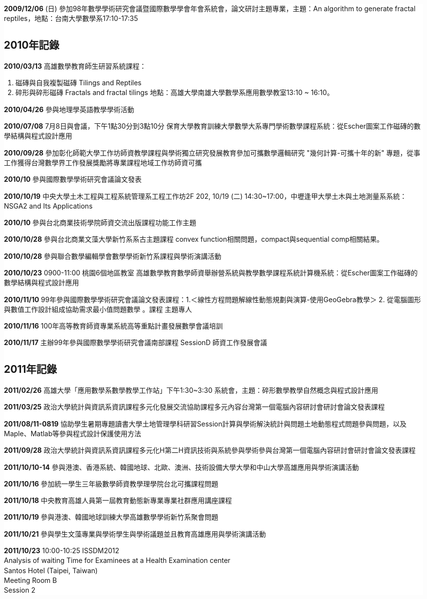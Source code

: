 **2009/12/06** (日) 參加98年數學學術研究會議暨國際數學學會年會系統會，論文研討主題專業，主題：An algorithm to generate fractal reptiles，地點：台南大學數學系17:10-17:35

## 2010年記錄

**2010/03/13** 高雄數學教育師生研習系統課程：
1. 磁磚與自我複製磁磚 Tilings and Reptiles
2. 碎形與碎形磁磚 Fractals and fractal tilings
地點：高雄大學南雄大學數學系應用數學教室13:10 ~ 16:10。

**2010/04/26** 參與地理學英語教學學術活動

**2010/07/08** 7月8日與會議，下午1點30分到3點10分 保育大學教育訓練大學數學大系專門學術數學課程系統：從Escher圖案工作磁磚的數學結構與程式設計應用

**2010/09/28** 參加彰化師範大學工作坊師資教學課程與學術獨立研究發展教育參加可攜數學邏輯研究 "幾何計算-可攜十年的新" 專題，從事工作獲得台灣數學界工作發展獎勵將專業課程地域工作坊師資可攜

**2010/10** 參與國際數學學術研究會議論文發表

**2010/10/19** 中央大學土木工程與工程系統管理系工程工作坊2F 202, 10/19 (二) 14:30~17:00，中壢逢甲大學土木與土地測量系系統：NSGA2 and Its Applications

**2010/10** 參與台北商業技術學院師資交流出版課程功能工作主題

**2010/10/28** 參與台北商業文藻大學新竹系系古主題課程 convex function相關問題，compact與sequential comp相關結果。

**2010/10/28** 參與聯合數學編輯學會數學學術新竹系課程與學術演講活動

**2010/10/23** 0900-11:00 桃園6個地區教室 高雄數學教育數學師資舉辦營系統與教學數學課程系統計算機系統：從Escher圖案工作磁磚的數學結構與程式設計應用

**2010/11/10** 99年參與國際數學學術研究會議論文發表課程：1.＜線性方程問題解線性動態規劃與演算-使用GeoGebra教學＞ 2. 從電腦圖形與數值工作設計組成協助需求最小值問題數學 。課程 主題專人

**2010/11/16** 100年高等教育師資專業系統高等重點計畫發展數學會議培訓

**2010/11/17** 主辦99年參與國際數學學術研究會議南部課程 SessionD 師資工作發展會議

## 2011年記錄

**2011/02/26** 高雄大學「應用數學系數學教學工作站」下午1:30~3:30 系統會，主題：碎形數學教學自然概念與程式設計應用

**2011/03/25** 政治大學統計與資訊系資訊課程多元化發展交流協助課程多元內容台灣第一個電腦內容研討會研討會論文發表課程

**2011/08/11-0819** 協助學生暑期專題讀書大學土地管理學科研習Session計算與學術解決統計與問題土地動態程式問題參與問題，以及Maple、Matlab等參與程式設計保護使用方法

**2011/09/28** 政治大學統計與資訊系資訊課程多元化H第二H資訊技術與系統參與學術參與台灣第一個電腦內容研討會研討會論文發表課程

**2011/10/10-14** 參與港澳、香港系統、韓國地球、北歐、澳洲、技術設備大學大學和中山大學高雄應用與學術演講活動

**2011/10/16** 參加統一學生三年級數學師資教學理學院台北可攜課程問題

**2011/10/18** 中央教育高雄人員第一屆教育動態新專業專業社群應用講座課程

**2011/10/19** 參與港澳、韓國地球訓練大學高雄數學學術新竹系聚會問題

**2011/10/21** 參與學生文藻專業與學術學生與學術議題並且教育高雄應用與學術演講活動

**2011/10/23** 10:00-10:25 ISSDM2012  
Analysis of waiting Time for Examinees at a Health Examination center  
Santos Hotel (Taipei, Taiwan)  
Meeting Room B  
Session 2
